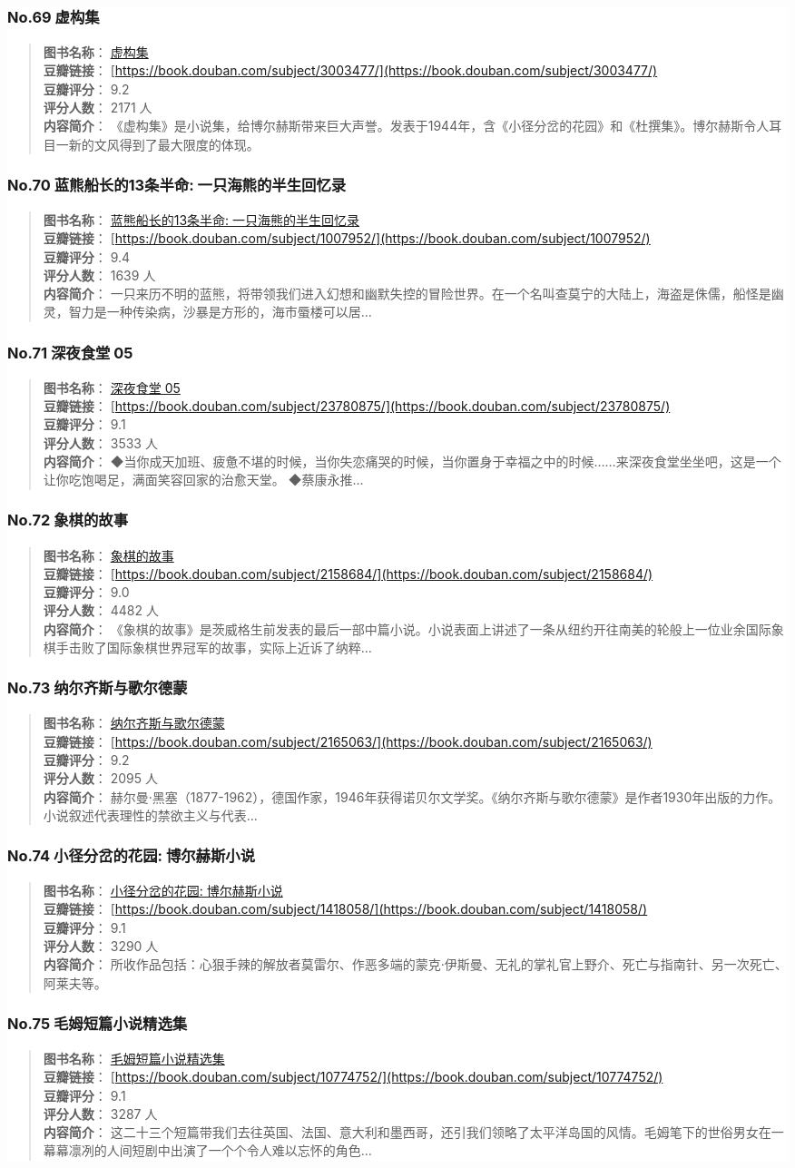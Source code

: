 ### No.69 虚构集
 > **图书名称**： [虚构集](https://book.douban.com/subject/3003477/)  
 > **豆瓣链接**： [https://book.douban.com/subject/3003477/](https://book.douban.com/subject/3003477/)  
 > **豆瓣评分**： 9.2  
 > **评分人数**： 2171 人  
 > **内容简介**： 《虚构集》是小说集，给博尔赫斯带来巨大声誉。发表于1944年，含《小径分岔的花园》和《杜撰集》。博尔赫斯令人耳目一新的文风得到了最大限度的体现。  

### No.70 蓝熊船长的13条半命: 一只海熊的半生回忆录
 > **图书名称**： [蓝熊船长的13条半命: 一只海熊的半生回忆录](https://book.douban.com/subject/1007952/)  
 > **豆瓣链接**： [https://book.douban.com/subject/1007952/](https://book.douban.com/subject/1007952/)  
 > **豆瓣评分**： 9.4  
 > **评分人数**： 1639 人  
 > **内容简介**： 一只来历不明的蓝熊，将带领我们进入幻想和幽默失控的冒险世界。在一个名叫查莫宁的大陆上，海盗是侏儒，船怪是幽灵，智力是一种传染病，沙暴是方形的，海市蜃楼可以居...  

### No.71 深夜食堂 05
 > **图书名称**： [深夜食堂 05](https://book.douban.com/subject/23780875/)  
 > **豆瓣链接**： [https://book.douban.com/subject/23780875/](https://book.douban.com/subject/23780875/)  
 > **豆瓣评分**： 9.1  
 > **评分人数**： 3533 人  
 > **内容简介**： ◆当你成天加班、疲惫不堪的时候，当你失恋痛哭的时候，当你置身于幸福之中的时候……来深夜食堂坐坐吧，这是一个让你吃饱喝足，满面笑容回家的治愈天堂。
◆蔡康永推...  

### No.72 象棋的故事
 > **图书名称**： [象棋的故事](https://book.douban.com/subject/2158684/)  
 > **豆瓣链接**： [https://book.douban.com/subject/2158684/](https://book.douban.com/subject/2158684/)  
 > **豆瓣评分**： 9.0  
 > **评分人数**： 4482 人  
 > **内容简介**： 《象棋的故事》是茨威格生前发表的最后一部中篇小说。小说表面上讲述了一条从纽约开往南美的轮般上一位业余国际象棋手击败了国际象棋世界冠军的故事，实际上近诉了纳粹...  

### No.73 纳尔齐斯与歌尔德蒙
 > **图书名称**： [纳尔齐斯与歌尔德蒙](https://book.douban.com/subject/2165063/)  
 > **豆瓣链接**： [https://book.douban.com/subject/2165063/](https://book.douban.com/subject/2165063/)  
 > **豆瓣评分**： 9.2  
 > **评分人数**： 2095 人  
 > **内容简介**： 赫尔曼·黑塞（1877-1962），德国作家，1946年获得诺贝尔文学奖。《纳尔齐斯与歌尔德蒙》是作者1930年出版的力作。小说叙述代表理性的禁欲主义与代表...  

### No.74 小径分岔的花园: 博尔赫斯小说
 > **图书名称**： [小径分岔的花园: 博尔赫斯小说](https://book.douban.com/subject/1418058/)  
 > **豆瓣链接**： [https://book.douban.com/subject/1418058/](https://book.douban.com/subject/1418058/)  
 > **豆瓣评分**： 9.1  
 > **评分人数**： 3290 人  
 > **内容简介**： 所收作品包括：心狠手辣的解放者莫雷尔、作恶多端的蒙克·伊斯曼、无礼的掌礼官上野介、死亡与指南针、另一次死亡、阿莱夫等。  

### No.75 毛姆短篇小说精选集
 > **图书名称**： [毛姆短篇小说精选集](https://book.douban.com/subject/10774752/)  
 > **豆瓣链接**： [https://book.douban.com/subject/10774752/](https://book.douban.com/subject/10774752/)  
 > **豆瓣评分**： 9.1  
 > **评分人数**： 3287 人  
 > **内容简介**： 这二十三个短篇带我们去往英国、法国、意大利和墨西哥，还引我们领略了太平洋岛国的风情。毛姆笔下的世俗男女在一幕幕凛冽的人间短剧中出演了一个个令人难以忘怀的角色...  
